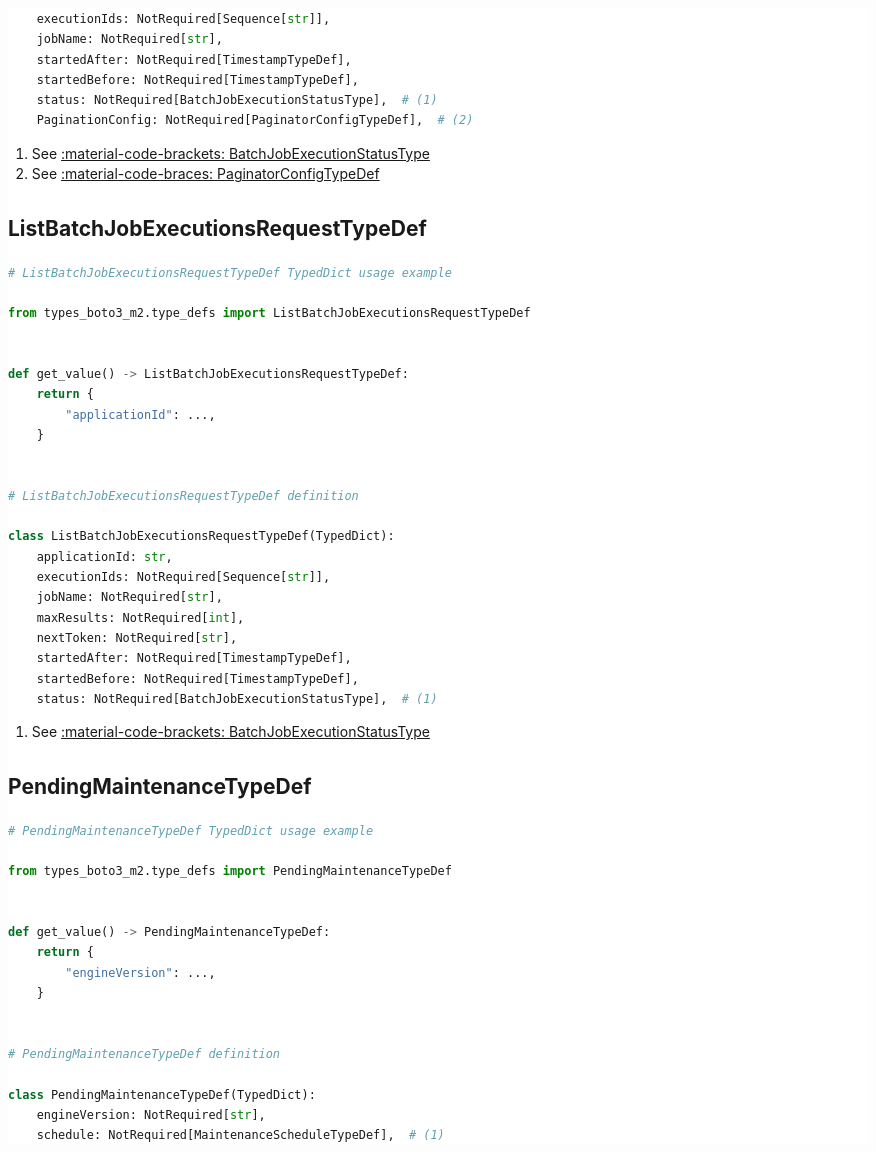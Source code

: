 ```python
    executionIds: NotRequired[Sequence[str]],
    jobName: NotRequired[str],
    startedAfter: NotRequired[TimestampTypeDef],
    startedBefore: NotRequired[TimestampTypeDef],
    status: NotRequired[BatchJobExecutionStatusType],  # (1)
    PaginationConfig: NotRequired[PaginatorConfigTypeDef],  # (2)
```

1. See [:material-code-brackets: BatchJobExecutionStatusType](./literals.md#batchjobexecutionstatustype)
2. See [:material-code-braces: PaginatorConfigTypeDef](./type_defs.md#paginatorconfigtypedef)

## ListBatchJobExecutionsRequestTypeDef

```python
# ListBatchJobExecutionsRequestTypeDef TypedDict usage example

from types_boto3_m2.type_defs import ListBatchJobExecutionsRequestTypeDef


def get_value() -> ListBatchJobExecutionsRequestTypeDef:
    return {
        "applicationId": ...,
    }


# ListBatchJobExecutionsRequestTypeDef definition

class ListBatchJobExecutionsRequestTypeDef(TypedDict):
    applicationId: str,
    executionIds: NotRequired[Sequence[str]],
    jobName: NotRequired[str],
    maxResults: NotRequired[int],
    nextToken: NotRequired[str],
    startedAfter: NotRequired[TimestampTypeDef],
    startedBefore: NotRequired[TimestampTypeDef],
    status: NotRequired[BatchJobExecutionStatusType],  # (1)
```

1. See [:material-code-brackets: BatchJobExecutionStatusType](./literals.md#batchjobexecutionstatustype)

## PendingMaintenanceTypeDef

```python
# PendingMaintenanceTypeDef TypedDict usage example

from types_boto3_m2.type_defs import PendingMaintenanceTypeDef


def get_value() -> PendingMaintenanceTypeDef:
    return {
        "engineVersion": ...,
    }


# PendingMaintenanceTypeDef definition

class PendingMaintenanceTypeDef(TypedDict):
    engineVersion: NotRequired[str],
    schedule: NotRequired[MaintenanceScheduleTypeDef],  # (1)
```

